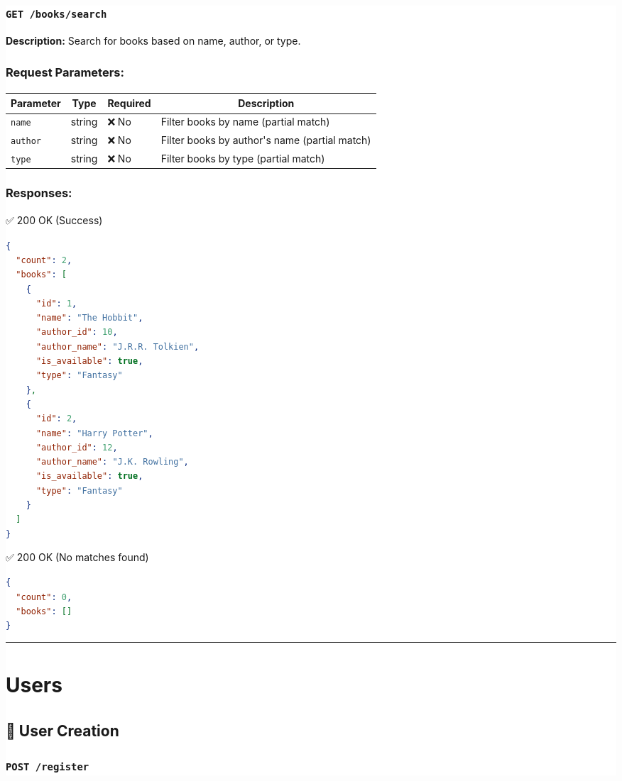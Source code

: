 ### `GET /books/search`
**Description:**
Search for books based on name, author, or type.

### Request Parameters:
| Parameter  | Type   | Required | Description                          |
|------------|--------|----------|--------------------------------------|
| `name`     | string | ❌ No    | Filter books by name (partial match) |
| `author`   | string | ❌ No    | Filter books by author's name (partial match) |
| `type`     | string | ❌ No    | Filter books by type (partial match) |

### Responses:
✅ 200 OK (Success)
```json
{
  "count": 2,
  "books": [
    {
      "id": 1,
      "name": "The Hobbit",
      "author_id": 10,
      "author_name": "J.R.R. Tolkien",
      "is_available": true,
      "type": "Fantasy"
    },
    {
      "id": 2,
      "name": "Harry Potter",
      "author_id": 12,
      "author_name": "J.K. Rowling",
      "is_available": true,
      "type": "Fantasy"
    }
  ]
}
```
✅ 200 OK (No matches found)
```json
{
  "count": 0,
  "books": []
}
```

---
# Users
## 👤 User Creation
### `POST /register`
